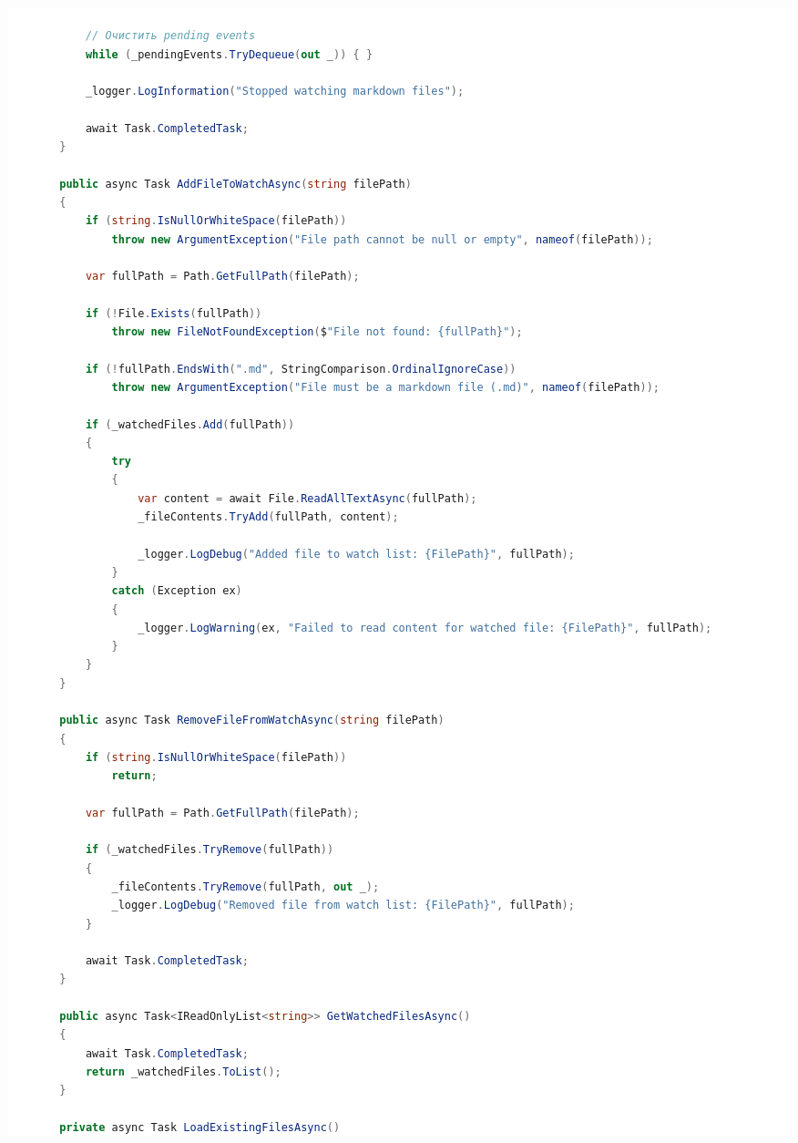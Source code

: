```csharp

            // Очистить pending events
            while (_pendingEvents.TryDequeue(out _)) { }

            _logger.LogInformation("Stopped watching markdown files");

            await Task.CompletedTask;
        }

        public async Task AddFileToWatchAsync(string filePath)
        {
            if (string.IsNullOrWhiteSpace(filePath))
                throw new ArgumentException("File path cannot be null or empty", nameof(filePath));

            var fullPath = Path.GetFullPath(filePath);

            if (!File.Exists(fullPath))
                throw new FileNotFoundException($"File not found: {fullPath}");

            if (!fullPath.EndsWith(".md", StringComparison.OrdinalIgnoreCase))
                throw new ArgumentException("File must be a markdown file (.md)", nameof(filePath));

            if (_watchedFiles.Add(fullPath))
            {
                try
                {
                    var content = await File.ReadAllTextAsync(fullPath);
                    _fileContents.TryAdd(fullPath, content);

                    _logger.LogDebug("Added file to watch list: {FilePath}", fullPath);
                }
                catch (Exception ex)
                {
                    _logger.LogWarning(ex, "Failed to read content for watched file: {FilePath}", fullPath);
                }
            }
        }

        public async Task RemoveFileFromWatchAsync(string filePath)
        {
            if (string.IsNullOrWhiteSpace(filePath))
                return;

            var fullPath = Path.GetFullPath(filePath);

            if (_watchedFiles.TryRemove(fullPath))
            {
                _fileContents.TryRemove(fullPath, out _);
                _logger.LogDebug("Removed file from watch list: {FilePath}", fullPath);
            }

            await Task.CompletedTask;
        }

        public async Task<IReadOnlyList<string>> GetWatchedFilesAsync()
        {
            await Task.CompletedTask;
            return _watchedFiles.ToList();
        }

        private async Task LoadExistingFilesAsync()
```